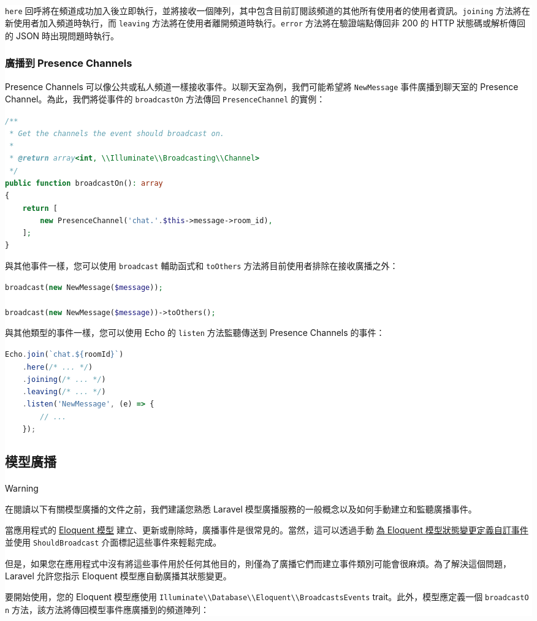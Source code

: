 `here` 回呼將在頻道成功加入後立即執行，並將接收一個陣列，其中包含目前訂閱該頻道的其他所有使用者的使用者資訊。`joining` 方法將在新使用者加入頻道時執行，而 `leaving` 方法將在使用者離開頻道時執行。`error` 方法將在驗證端點傳回非 200 的 HTTP 狀態碼或解析傳回的 JSON 時出現問題時執行。

<a name="broadcasting-to-presence-channels"></a>
### 廣播到 Presence Channels

Presence Channels 可以像公共或私人頻道一樣接收事件。以聊天室為例，我們可能希望將 `NewMessage` 事件廣播到聊天室的 Presence Channel。為此，我們將從事件的 `broadcastOn` 方法傳回 `PresenceChannel` 的實例：

```php
/**
 * Get the channels the event should broadcast on.
 *
 * @return array<int, \\Illuminate\\Broadcasting\\Channel>
 */
public function broadcastOn(): array
{
    return [
        new PresenceChannel('chat.'.$this->message->room_id),
    ];
}
```

與其他事件一樣，您可以使用 `broadcast` 輔助函式和 `toOthers` 方法將目前使用者排除在接收廣播之外：

```php
broadcast(new NewMessage($message));

broadcast(new NewMessage($message))->toOthers();
```

與其他類型的事件一樣，您可以使用 Echo 的 `listen` 方法監聽傳送到 Presence Channels 的事件：

```js
Echo.join(`chat.${roomId}`)
    .here(/* ... */)
    .joining(/* ... */)
    .leaving(/* ... */)
    .listen('NewMessage', (e) => {
        // ...
    });
```

<a name="model-broadcasting"></a>
## 模型廣播

> [!WARNING]
> 在閱讀以下有關模型廣播的文件之前，我們建議您熟悉 Laravel 模型廣播服務的一般概念以及如何手動建立和監聽廣播事件。

當應用程式的 [Eloquent 模型](/docs/{{version}}/eloquent) 建立、更新或刪除時，廣播事件是很常見的。當然，這可以透過手動 [為 Eloquent 模型狀態變更定義自訂事件](/docs/{{version}}/eloquent#events) 並使用 `ShouldBroadcast` 介面標記這些事件來輕鬆完成。

但是，如果您在應用程式中沒有將這些事件用於任何其他目的，則僅為了廣播它們而建立事件類別可能會很麻煩。為了解決這個問題，Laravel 允許您指示 Eloquent 模型應自動廣播其狀態變更。

要開始使用，您的 Eloquent 模型應使用 `Illuminate\\Database\\Eloquent\\BroadcastsEvents` trait。此外，模型應定義一個 `broadcastOn` 方法，該方法將傳回模型事件應廣播到的頻道陣列：
